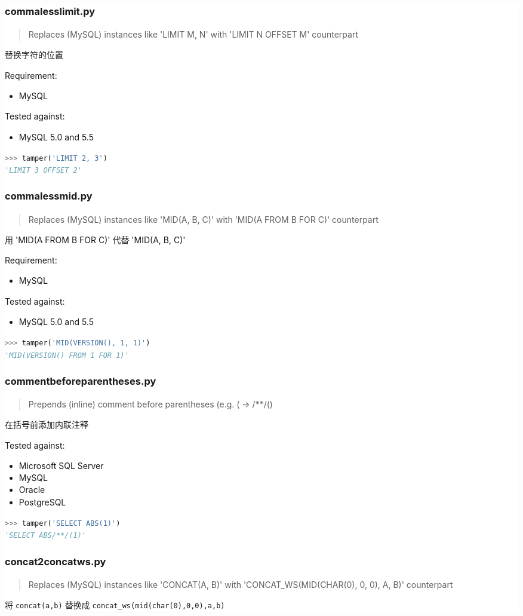 ### commalesslimit.py

> Replaces (MySQL) instances like 'LIMIT M, N' with 'LIMIT N OFFSET M' counterpart

替换字符的位置

Requirement:
* MySQL

Tested against:
* MySQL 5.0 and 5.5

```py
>>> tamper('LIMIT 2, 3')
'LIMIT 3 OFFSET 2'
```

### commalessmid.py

> Replaces (MySQL) instances like 'MID(A, B, C)' with 'MID(A FROM B FOR C)' counterpart

用 'MID(A FROM B FOR C)' 代替 'MID(A, B, C)'

Requirement:
* MySQL

Tested against:
* MySQL 5.0 and 5.5

```py
>>> tamper('MID(VERSION(), 1, 1)')
'MID(VERSION() FROM 1 FOR 1)'
```

### commentbeforeparentheses.py

> Prepends (inline) comment before parentheses (e.g. ( -> /**/()

在括号前添加内联注释

Tested against:
* Microsoft SQL Server
* MySQL
* Oracle
* PostgreSQL

```py
>>> tamper('SELECT ABS(1)')
'SELECT ABS/**/(1)'
```

### concat2concatws.py

> Replaces (MySQL) instances like 'CONCAT(A, B)' with 'CONCAT_WS(MID(CHAR(0), 0, 0), A, B)' counterpart

将 `concat(a,b)` 替换成 `concat_ws(mid(char(0),0,0),a,b)`
